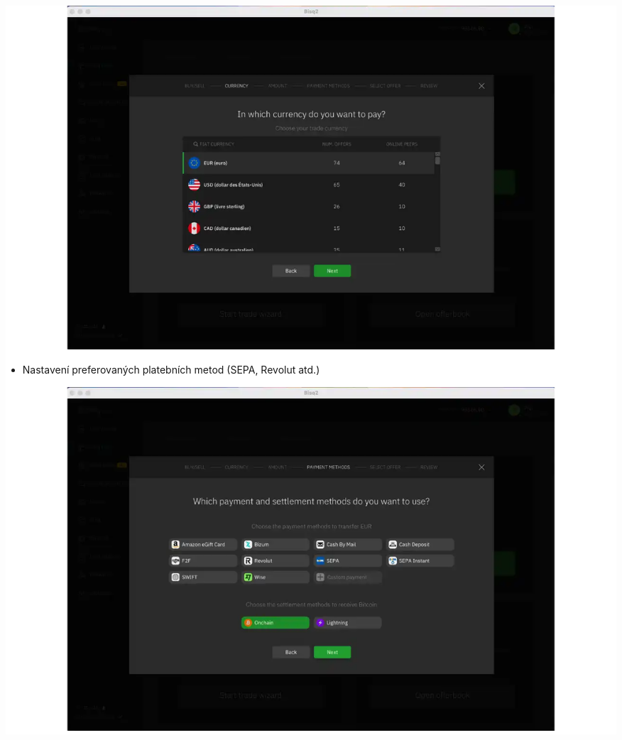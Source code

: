 ![Choix de la devise](assets/fr/08.webp)


- Nastavení preferovaných platebních metod (SEPA, Revolut atd.)

![Configuration méthodes de paiement](assets/fr/09.webp)
